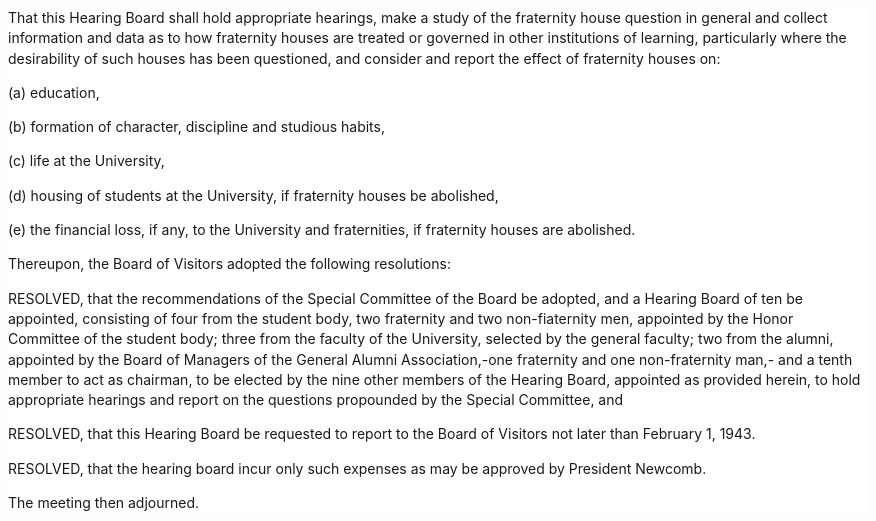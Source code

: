 That this Hearing Board shall hold appropriate hearings, make a study of the fraternity house question in general and collect information and data as to how fraternity houses are treated or governed in other institutions of learning, particularly where the desirability of such houses has been questioned, and consider and report the effect of fraternity houses on:

(a) education,

(b) formation of character, discipline and studious habits,

(c) life at the University,

(d) housing of students at the University, if fraternity houses be abolished,

(e) the financial loss, if any, to the University and fraternities, if fraternity houses are abolished.

Thereupon, the Board of Visitors adopted the following resolutions:

RESOLVED, that the recommendations of the Special Committee of the Board be adopted, and a Hearing Board of ten be appointed, consisting of four from the student body, two fraternity and two non-fiaternity men, appointed by the Honor Committee of the student body; three from the faculty of the University, selected by the general faculty; two from the alumni, appointed by the Board of Managers of the General Alumni Association,-one fraternity and one non-fraternity man,- and a tenth member to act as chairman, to be elected by the nine other members of the Hearing Board, appointed as provided herein, to hold appropriate hearings and report on the questions propounded by the Special Committee, and

RESOLVED, that this Hearing Board be requested to report to the Board of Visitors not later than February 1, 1943.

RESOLVED, that the hearing board incur only such expenses as may be approved by President Newcomb.

The meeting then adjourned.
